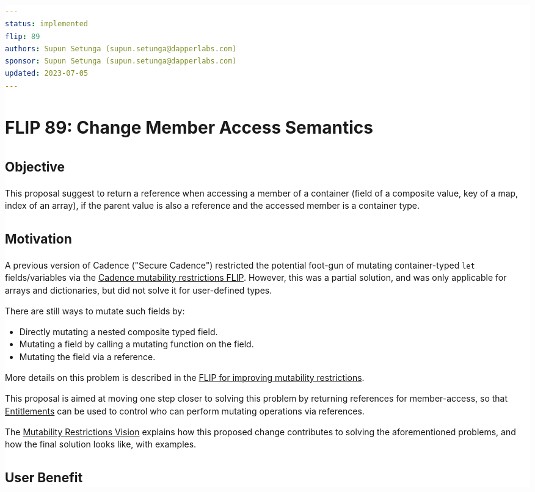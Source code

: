 ```yaml
---
status: implemented
flip: 89
authors: Supun Setunga (supun.setunga@dapperlabs.com)
sponsor: Supun Setunga (supun.setunga@dapperlabs.com)
updated: 2023-07-05
---
```


# FLIP 89: Change Member Access Semantics

## Objective

This proposal suggest to return a reference when accessing a member of a container (field of a composite value,
key of a map, index of an array), if the parent value is also a reference and the accessed member is a container type.

## Motivation   

A previous version of Cadence ("Secure Cadence") restricted the potential foot-gun of mutating container-typed
`let` fields/variables via the
[Cadence mutability restrictions FLIP](https://github.com/onflow/flips/blob/main/cadence/20211129-cadence-mutability-restrictions.md).
However, this was a partial solution, and was only applicable for arrays and dictionaries, but did not solve it for
user-defined types.

There are still ways to mutate such fields by:
- Directly mutating a nested composite typed field.
- Mutating a field by calling a mutating function on the field.
- Mutating the field via a reference.

More details on this problem is described in the [FLIP for improving mutability restrictions](https://github.com/onflow/flips/pull/58).

This proposal is aimed at moving one step closer to solving this problem by returning references for member-access,
so that [Entitlements](https://github.com/onflow/flips/pull/54) can be used to control who can perform mutating
operations via references.

The [Mutability Restrictions Vision](https://github.com/onflow/flips/pull/97) explains how this proposed change
contributes to solving the aforementioned problems, and how the final solution looks like, with examples.

## User Benefit
